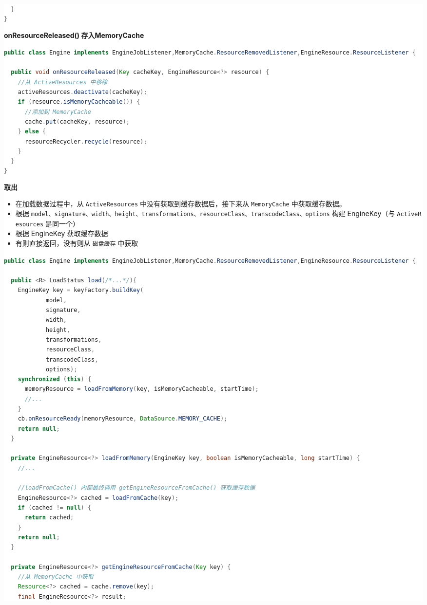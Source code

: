 ```java
  }
}
```
**onResourceReleased() 存入MemoryCache**
```java
public class Engine implements EngineJobListener,MemoryCache.ResourceRemovedListener,EngineResource.ResourceListener {

  public void onResourceReleased(Key cacheKey, EngineResource<?> resource) {
    //从 ActiveResources 中移除
    activeResources.deactivate(cacheKey);
    if (resource.isMemoryCacheable()) {
      //添加到 MemoryCache
      cache.put(cacheKey, resource);
    } else {
      resourceRecycler.recycle(resource);
    }
  }
}
```
**取出**
- 在加载数据过程中，从 `ActiveResources` 中没有获取到缓存数据后，接下来从 `MemoryCache` 中获取缓存数据。
- 根据 `model、signature、width、height、transformations、resourceClass、transcodeClass、options` 构建 EngineKey（与 `ActiveResources` 是同一个）
- 根据 EngineKey 获取缓存数据
- 有则直接返回，没有则从 `磁盘缓存` 中获取
```java
public class Engine implements EngineJobListener,MemoryCache.ResourceRemovedListener,EngineResource.ResourceListener {

  public <R> LoadStatus load(/*...*/){
    EngineKey key = keyFactory.buildKey(
            model,
            signature,
            width,
            height,
            transformations,
            resourceClass,
            transcodeClass,
            options);
    synchronized (this) {
      memoryResource = loadFromMemory(key, isMemoryCacheable, startTime);
      //...
    }
    cb.onResourceReady(memoryResource, DataSource.MEMORY_CACHE);
    return null;
  }

  private EngineResource<?> loadFromMemory(EngineKey key, boolean isMemoryCacheable, long startTime) {
    //...

    //loadFromCache() 内部最终调用 getEngineResourceFromCache() 获取缓存数据
    EngineResource<?> cached = loadFromCache(key);
    if (cached != null) {
      return cached;
    }
    return null;
  }

  private EngineResource<?> getEngineResourceFromCache(Key key) {
    //从 MemoryCache 中获取
    Resource<?> cached = cache.remove(key);
    final EngineResource<?> result;
```